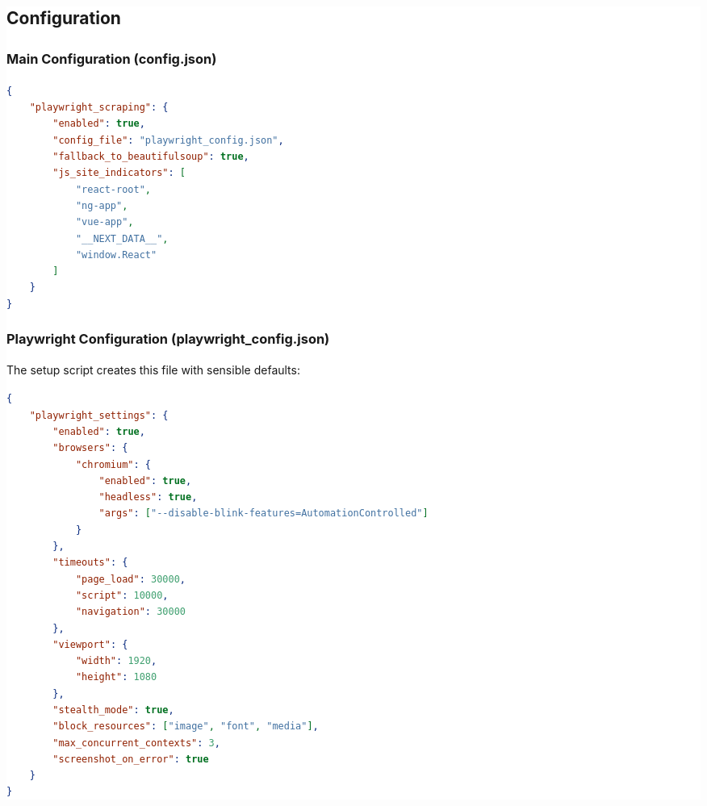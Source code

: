 ## Configuration

### Main Configuration (config.json)

```json
{
    "playwright_scraping": {
        "enabled": true,
        "config_file": "playwright_config.json",
        "fallback_to_beautifulsoup": true,
        "js_site_indicators": [
            "react-root",
            "ng-app",
            "vue-app",
            "__NEXT_DATA__",
            "window.React"
        ]
    }
}
```

### Playwright Configuration (playwright_config.json)

The setup script creates this file with sensible defaults:

```json
{
    "playwright_settings": {
        "enabled": true,
        "browsers": {
            "chromium": {
                "enabled": true,
                "headless": true,
                "args": ["--disable-blink-features=AutomationControlled"]
            }
        },
        "timeouts": {
            "page_load": 30000,
            "script": 10000,
            "navigation": 30000
        },
        "viewport": {
            "width": 1920,
            "height": 1080
        },
        "stealth_mode": true,
        "block_resources": ["image", "font", "media"],
        "max_concurrent_contexts": 3,
        "screenshot_on_error": true
    }
}
```
